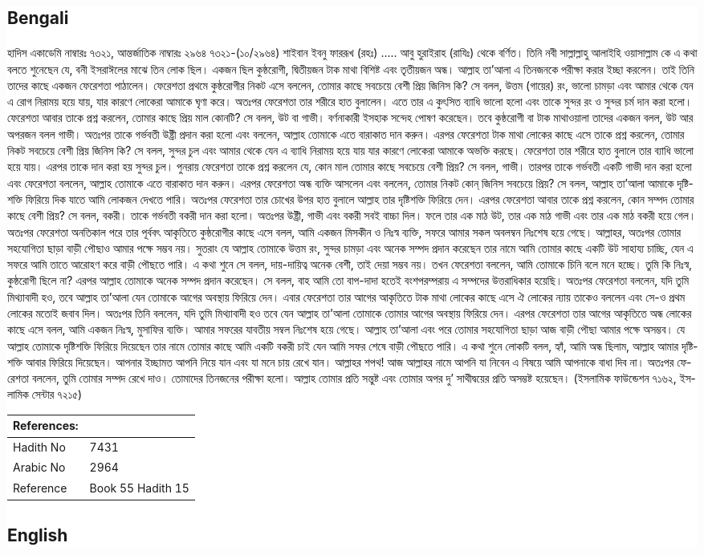 ## Bengali


<div dir="ltr" lang="bn" style={{fontSize:'larger',backgroundColor:'#f8f9fa',padding:20}}>
হাদিস একাডেমি নাম্বারঃ ৭৩২১, আন্তর্জাতিক নাম্বারঃ ২৯৬৪ ৭৩২১-(১০/২৯৬৪) শাইবান ইবনু ফাররূখ (রহঃ) ..... আবু হুরাইরাহ (রাযিঃ) থেকে বর্ণিত। তিনি নবী সাল্লাল্লাহু আলাইহি ওয়াসাল্লাম কে এ কথা বলতে শুনেছেন যে, বনী ইসরাঈলের মাঝে তিন লোক ছিল। একজন ছিল কুষ্ঠরোগী, দ্বিতীয়জন টাক মাথা বিশিষ্ট এবং তৃতীয়জন অন্ধ। আল্লাহ তা’আলা এ তিনজনকে পরীক্ষা করার ইচ্ছা করলেন। তাই তিনি তাদের কাছে একজন ফেরেশতা পাঠালেন। ফেরেশতা প্রথমে কুষ্ঠরোগীর নিকট এসে বললেন, তোমার কাছে সবচেয়ে বেশী প্রিয় জিনিস কি? সে বলল, উত্তম (গায়ের) রং, ভালো চামড়া এবং আমার থেকে যেন এ রোগ নিরাময় হয়ে যায়, যার কারণে লোকেরা আমাকে ঘৃণা করে। অতঃপর ফেরেশতা তার শরীরে হাত বুলালেন। এতে তার এ কুৎসিত ব্যাধি ভালো হলো এবং তাকে সুন্দর রং ও সুন্দর চর্ম দান করা হলো। ফেরেশতা আবার তাকে প্রশ্ন করলেন, তোমার কাছে প্রিয় মাল কোনটি? সে বলল, উট বা গাভী। বর্ণনাকারী ইসহাক সন্দেহ পোষণ করেছেন। তবে কুষ্ঠরোগী বা টাক মাথাওয়ালা তাদের একজন বলল, উট আর অপরজন বলল গাভী। অতঃপর তাকে গর্ভবতী উষ্ট্রী প্রদান করা হলো এবং বললেন, আল্লাহ তোমাকে এতে বারাকাত দান করুন। এরপর ফেরেশতা টাক মাথা লোকের কাছে এসে তাকে প্রশ্ন করলেন, তোমার নিকট সবচেয়ে বেশী প্রিয় জিনিস কি? সে বলল, সুন্দর চুল এবং আমার থেকে যেন এ ব্যাধি নিরাময় হয়ে যায় যার কারণে লোকেরা আমাকে অভক্তি করছে। ফেরেশতা তার শরীরে হাত বুলালে তার ব্যাধি ভালো হয়ে যায়। এরপর তাকে দান করা হয় সুন্দর চুল। পুনরায় ফেরেশতা তাকে প্রশ্ন করলেন যে, কোন মাল তোমার কাছে সবচেয়ে বেশী প্রিয়? সে বলল, গাভী। তারপর তাকে গর্ভবতী একটি গাভী দান করা হলো এবং ফেরেশতা বললেন, আল্লাহ তোমাকে এতে বারাকাত দান করুন। এরপর ফেরেশতা অন্ধ ব্যক্তি আসলেন এবং বললেন, তোমার নিকট কোন্‌ জিনিস সবচেয়ে প্রিয়? সে বলল, আল্লাহ তা’আলা আমাকে দৃষ্টিশক্তি ফিরিয়ে দিক যাতে আমি লোকজন দেখতে পারি। অতঃপর ফেরেশতা তার চোখের উপর হাত বুলালে আল্লাহ তার দৃষ্টিশক্তি ফিরিয়ে দেন। এরপর ফেরেশতা আবার তাকে প্রশ্ন করলেন, কোন সম্পদ তোমার কাছে বেশী প্রিয়? সে বলল, বকরী। তাকে গর্ভবতী বকরী দান করা হলো। অতঃপর উষ্ট্রী, গাভী এবং বকরী সবই বাচ্চা দিল। ফলে তার এক মাঠ উট, তার এক মাঠ গাভী এবং তার এক মাঠ বকরী হয়ে গেল। অতঃপর ফেরেশতা অনতিকাল পরে তার পূর্ববৎ আকৃতিতে কুষ্ঠরোগীর কাছে এসে বলল, আমি একজন মিসকীন ও নিঃস্ব ব্যক্তি, সফরে আমার সকল অবলম্বন নিঃশেষ হয়ে গেছে। আল্লাহর, অতঃপর তোমার সহযোগিতা ছাড়া বাড়ী পৌছাও আমার পক্ষে সম্ভব নয়। সুতরাং যে আল্লাহ তোমাকে উত্তম রং, সুন্দর চামড়া এবং অনেক সম্পদ প্রদান করেছেন তার নামে আমি তোমার কাছে একটি উট সাহায্য চাচ্ছি, যেন এ সফরে আমি তাতে আরোহণ করে বাড়ী পৌছতে পারি। এ কথা শুনে সে বলল, দায়-দায়িত্ব অনেক বেশী, তাই দেয়া সম্ভব নয়। তখন ফেরেশতা বললেন, আমি তোমাকে চিনি বলে মনে হচ্ছে। তুমি কি নিঃস্ব, কুষ্ঠরোগী ছিলে না? এরপর আল্লাহ তোমাকে অনেক সম্পদ প্রদান করেছেন। সে বলল, বাহ আমি তো বাপ-দাদা হতেই বংশপরম্পরায় এ সম্পদের উত্তরাধিকার হয়েছি। অতঃপর ফেরেশতা বললেন, যদি তুমি মিথ্যাবাদী হও, তবে আল্লাহ তা’আলা যেন তোমাকে আগের অবস্থায় ফিরিয়ে দেন। এবার ফেরেশতা তার আগের আকৃতিতে টাক মাথা লোকের কাছে এসে ঐ লোকের ন্যায় তাকেও বললেন এবং সে-ও প্রথম লোকের মতোই জবাব দিল। অতঃপর তিনি বললেন, যদি তুমি মিথ্যাবাদী হও তবে যেন আল্লাহ তা’আলা তোমাকে তোমার আগের অবস্থায় ফিরিয়ে দেন। এরপর ফেরেশতা তার আগের আকৃতিতে অন্ধ লোকের কাছে এসে বলল, আমি একজন নিঃস্ব, মুসাফির ব্যক্তি। আমার সফরের যাবতীয় সম্বল নিঃশেষ হয়ে গেছে। আল্লাহ তা’আলা এবং পরে তোমার সহযোগিতা ছাড়া আজ বাড়ী পৌছা আমার পক্ষে অসম্ভব। যে আল্লাহ তোমাকে দৃষ্টিশক্তি ফিরিয়ে দিয়েছেন তার নামে তোমার কাছে আমি একটি বকরী চাই যেন আমি সফর শেষে বাড়ী পৌছতে পারি। এ কথা শুনে লোকটি বলল, হ্যাঁ, আমি অন্ধ ছিলাম, আল্লাহ আমার দৃষ্টিশক্তি আবার ফিরিয়ে দিয়েছেন। আপনার ইচ্ছামত আপনি নিয়ে যান এবং যা মনে চায় রেখে যান। আল্লাহর শপথ! আজ আল্লাহর নামে আপনি যা নিবেন এ বিষয়ে আমি আপনাকে বাধা দিব না। অতঃপর ফেরেশতা বললেন, তুমি তোমার সম্পদ রেখে দাও। তোমাদের তিনজনের পরীক্ষা হলো। আল্লাহ তোমার প্রতি সন্তুষ্ট এবং তোমার অপর দু’ সাথীদ্বয়ের প্রতি অসম্ভষ্ট হয়েছেন। (ইসলামিক ফাউন্ডেশন ৭১৬২, ইসলামিক সেন্টার ৭২১৫)
</div>
<div style={{backgroundColor:'#f8f9fa',padding:20, marginBottom: 10}}><table> <thead> <tr> <th>References:</th> <th></th> </tr> </thead> <tbody><tr><td>Hadith No</td><td>7431</td></tr><tr><td>Arabic No</td><td>2964</td></tr><tr><td>Reference</td><td>Book 55 Hadith 15</td></tr></tbody></table></div>

## English


<div dir="ltr" lang="en" style={{fontSize:'larger',backgroundColor:'#f8f9fa',padding:20}}>